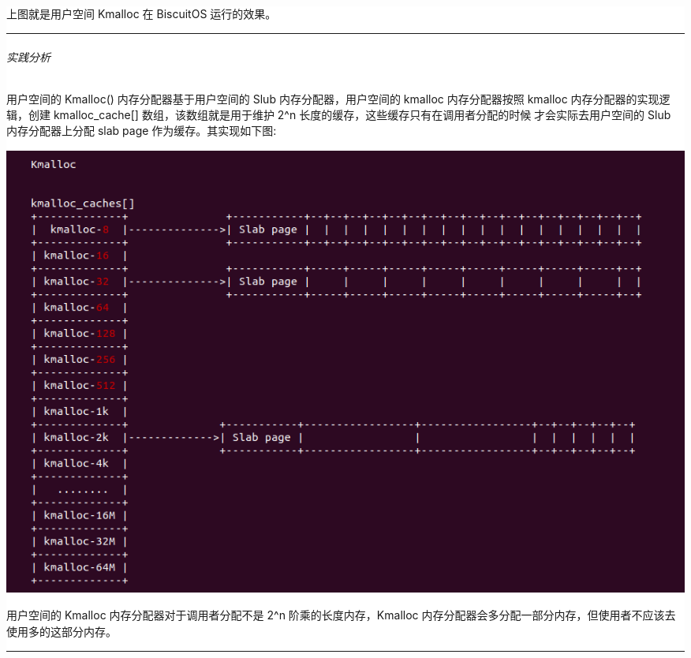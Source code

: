 上图就是用户空间 Kmalloc 在 BiscuitOS 运行的效果。

---------------------------------------

###### <span id="K22">实践分析</span>

用户空间的 Kmalloc() 内存分配器基于用户空间的 Slub 内存分配器，用户空间的
kmalloc 内存分配器按照 kmalloc 内存分配器的实现逻辑，创建 kmalloc_cache[]
数组，该数组就是用于维护 2^n 长度的缓存，这些缓存只有在调用者分配的时候
才会实际去用户空间的 Slub 内存分配器上分配 slab page 作为缓存。其实现如下图:

![](/assets/PDB/HK/HK000280.png)

用户空间的 Kmalloc 内存分配器对于调用者分配不是 2^n 阶乘的长度内存，Kmalloc
内存分配器会多分配一部分内存，但使用者不应该去使用多的这部分内存。

-----------------------------------------------

<span id="L"></span>

